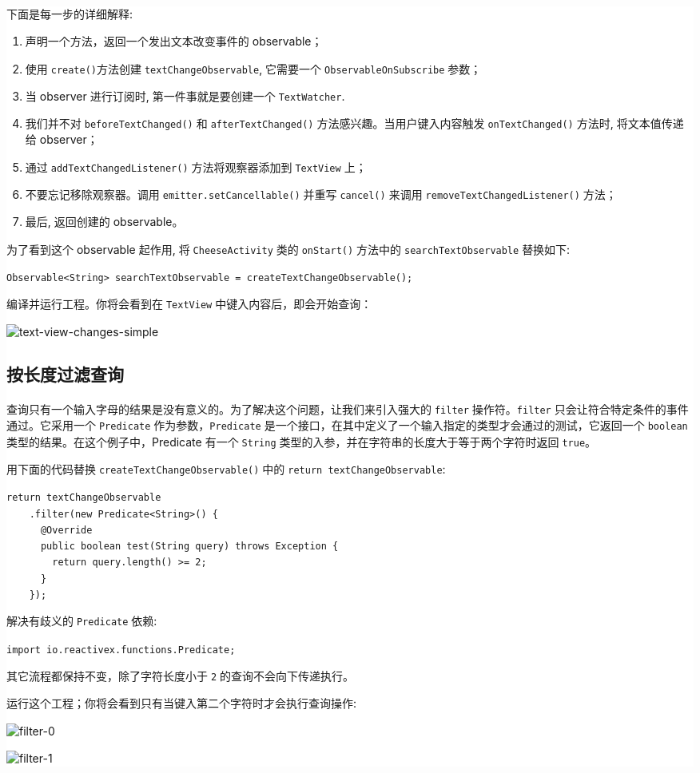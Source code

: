 下面是每一步的详细解释:

1. 声明一个方法，返回一个发出文本改变事件的 observable；

2. 使用 `create()`方法创建 `textChangeObservable`, 它需要一个 `ObservableOnSubscribe` 参数；

3. 当 observer 进行订阅时, 第一件事就是要创建一个 `TextWatcher`.

4. 我们并不对 `beforeTextChanged()` 和 `afterTextChanged()` 方法感兴趣。当用户键入内容触发 `onTextChanged()` 方法时, 将文本值传递给 observer；

5. 通过 `addTextChangedListener()` 方法将观察器添加到 `TextView` 上；

6. 不要忘记移除观察器。调用 `emitter.setCancellable()` 并重写 `cancel()` 来调用 `removeTextChangedListener()` 方法；

7. 最后, 返回创建的 observable。

为了看到这个 observable 起作用, 将 `CheeseActivity` 类的 `onStart()` 方法中的 `searchTextObservable` 替换如下:

```
Observable<String> searchTextObservable = createTextChangeObservable();
```

编译并运行工程。你将会看到在 `TextView` 中键入内容后，即会开始查询：

![text-view-changes-simple](https://koenig-media.raywenderlich.com/uploads/2016/09/text-view-changes-simple-300x500.png)

## 按长度过滤查询 ##

查询只有一个输入字母的结果是没有意义的。为了解决这个问题，让我们来引入强大的 `filter` 操作符。`filter` 只会让符合特定条件的事件通过。它采用一个 `Predicate` 作为参数，`Predicate` 是一个接口，在其中定义了一个输入指定的类型才会通过的测试，它返回一个 `boolean` 类型的结果。在这个例子中，Predicate 有一个 `String` 类型的入参，并在字符串的长度大于等于两个字符时返回 `true`。


用下面的代码替换 `createTextChangeObservable()` 中的 `return textChangeObservable`:

```
return textChangeObservable
    .filter(new Predicate<String>() {
      @Override
      public boolean test(String query) throws Exception {
        return query.length() >= 2;
      }
    });
```

解决有歧义的 `Predicate` 依赖:

```
import io.reactivex.functions.Predicate;
```

其它流程都保持不变，除了字符长度小于 `2` 的查询不会向下传递执行。

运行这个工程；你将会看到只有当键入第二个字符时才会执行查询操作:

![filter-0](https://koenig-media.raywenderlich.com/uploads/2016/09/filter-0-300x500.png)

![filter-1](https://koenig-media.raywenderlich.com/uploads/2016/09/filter-1-300x500.png)
